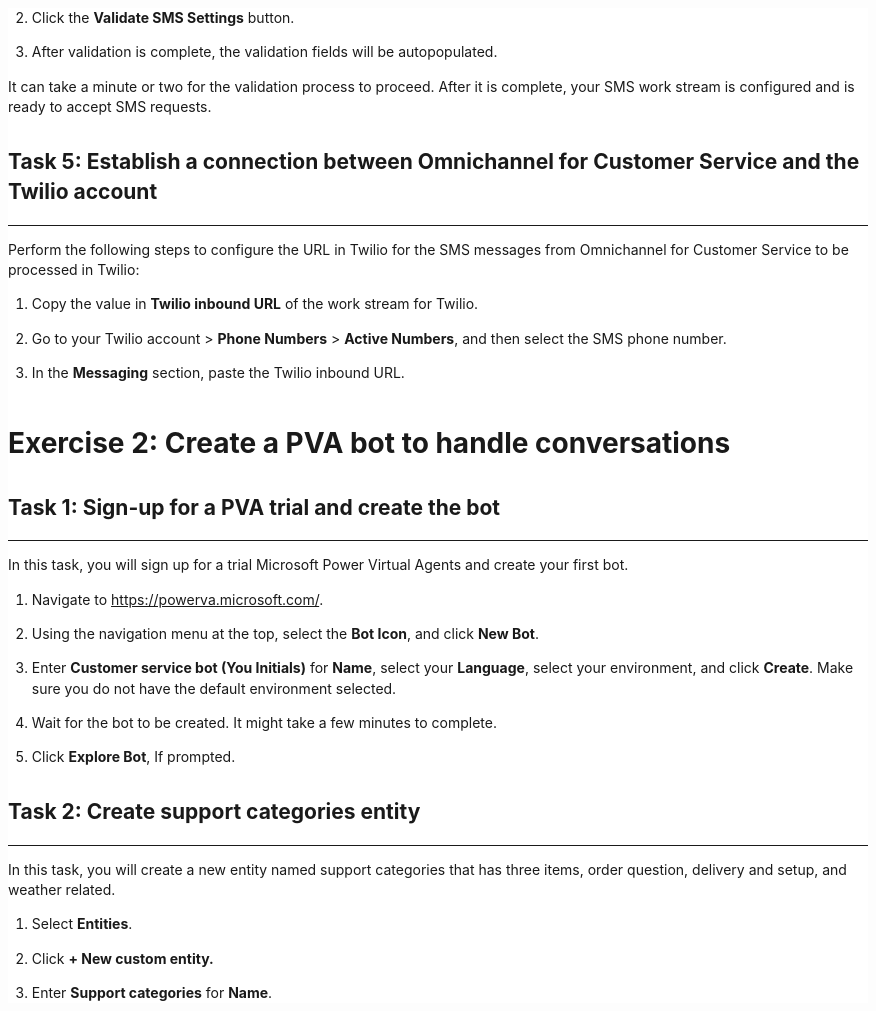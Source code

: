 2.  Click the **Validate SMS Settings** button.

4.  After validation is complete, the validation fields will be autopopulated.

It can take a minute or two for the validation process to proceed. After it is
complete, your SMS work stream is configured and is ready to accept SMS
requests.

## Task 5: Establish a connection between Omnichannel for Customer Service and the Twilio account
--------------------------------------------------------------------------------------------------

Perform the following steps to configure the URL in Twilio for the SMS messages
from Omnichannel for Customer Service to be processed in Twilio:

1.  Copy the value in **Twilio inbound URL** of the work stream for Twilio.

2.  Go to your Twilio account \> **Phone Numbers** \> **Active Numbers**, and
    then select the SMS phone number.

3.  In the **Messaging** section, paste the Twilio inbound URL.

# Exercise 2: Create a PVA bot to handle conversations

## Task 1: Sign-up for a PVA trial and create the bot
------------------------------------------------------

In this task, you will sign up for a trial Microsoft Power Virtual Agents and
create your first bot.

1.  Navigate to <https://powerva.microsoft.com/>.

2.  Using the navigation menu at the top, select the **Bot Icon**, and click
    **New Bot**.

3.  Enter **Customer service bot (You Initials)** for **Name**, select your
    **Language**, select your environment, and click **Create**. Make sure you
    do not have the default environment selected.

4.  Wait for the bot to be created. It might take a few minutes to complete.

5.  Click **Explore Bot**, If prompted.

## Task 2: Create support categories entity
--------------------------------------------

In this task, you will create a new entity named support categories that has
three items, order question, delivery and setup, and weather related.

1.  Select **Entities**.

2.  Click **+ New custom entity.**

3.  Enter **Support categories** for **Name**.
